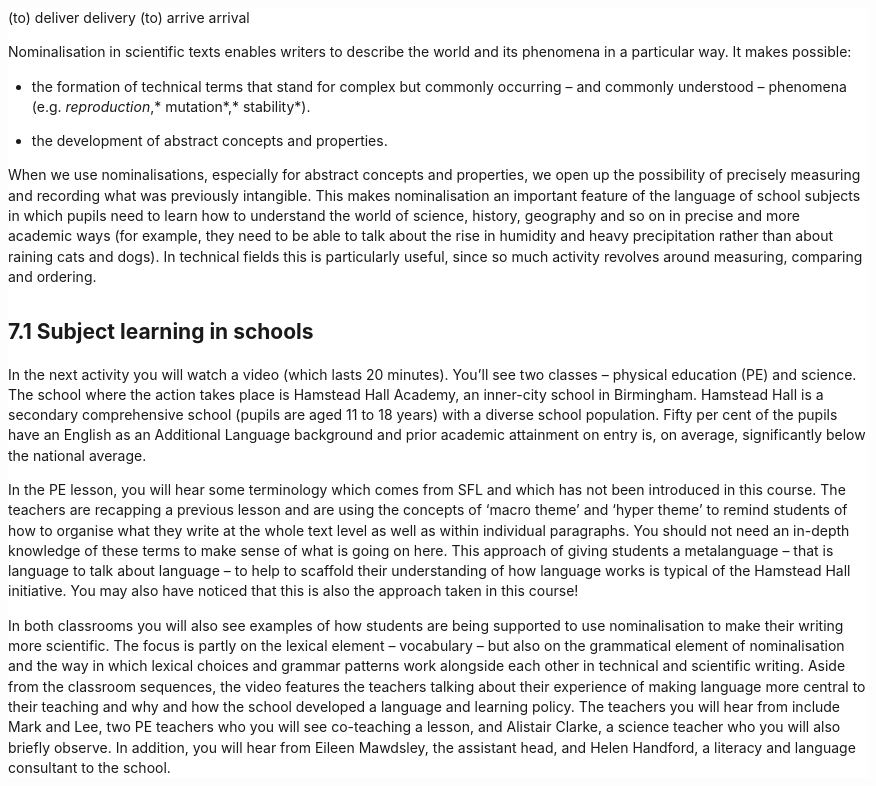 <td class="highlight_" rowspan="" colspan="">(to) deliver</td>
<td class="highlight_" rowspan="" colspan="">delivery</td>
</tr>
<tr>
<td class="highlight_" rowspan="" colspan="">(to) arrive</td>
<td class="highlight_" rowspan="" colspan="">arrival</td>
</tr>
</tbody>
</table>

Nominalisation in scientific texts enables writers to describe the world and its phenomena in a particular way. It makes possible:

* the formation of technical terms that stand for complex but commonly occurring – and commonly understood – phenomena (e.g. *reproduction*,* mutation*,* stability*).

* the development of abstract concepts and properties.

When we use nominalisations, especially for abstract concepts and properties, we open up the possibility of precisely measuring and recording what was previously intangible. This makes nominalisation an important feature of the language of school subjects in which pupils need to learn how to understand the world of science, history, geography and so on in precise and more academic ways (for example, they need to be able to talk about the rise in humidity and heavy precipitation rather than about raining cats and dogs). In technical fields this is particularly useful, since so much activity revolves around measuring, comparing and ordering.


## 7.1 Subject learning in schools


In the next activity you will watch a video (which lasts 20 minutes). You’ll see two classes – physical education (PE) and science. The school where the action takes place is Hamstead Hall Academy, an inner-city school in Birmingham. Hamstead Hall is a secondary comprehensive school (pupils are aged 11 to 18 years) with a diverse school population. Fifty per cent of the pupils have an English as an Additional Language background and prior academic attainment on entry is, on average, significantly below the national average.

In the PE lesson, you will hear some terminology which comes from SFL and which has not been introduced in this course. The teachers are recapping a previous lesson and are using the concepts of ‘macro theme’ and ‘hyper theme’ to remind students of how to organise what they write at the whole text level as well as within individual paragraphs. You should not need an in-depth knowledge of these terms to make sense of what is going on here. This approach of giving students a metalanguage – that is language to talk about language – to help to scaffold their understanding of how language works is typical of the Hamstead Hall initiative. You may also have noticed that this is also the approach taken in this course!

In both classrooms you will also see examples of how students are being supported to use nominalisation to make their writing more scientific. The focus is partly on the lexical element – vocabulary – but also on the grammatical element of nominalisation and the way in which lexical choices and grammar patterns work alongside each other in technical and scientific writing. Aside from the classroom sequences, the video features the teachers talking about their experience of making language more central to their teaching and why and how the school developed a language and learning policy. The teachers you will hear from include Mark and Lee, two PE teachers who you will see co-teaching a lesson, and Alistair Clarke, a science teacher who you will also briefly observe. In addition, you will hear from Eileen Mawdsley, the assistant head, and Helen Handford, a literacy and language consultant to the school.
